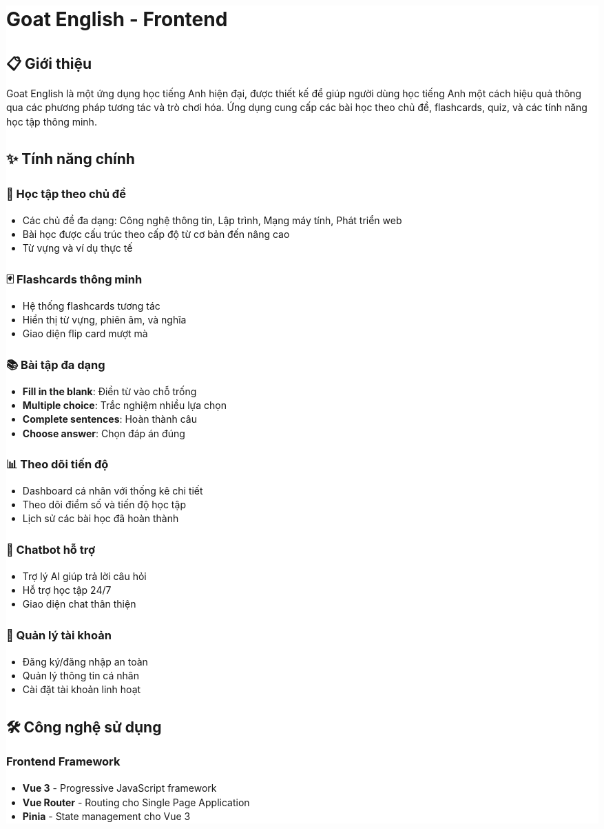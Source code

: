 # Goat English - Frontend

## 📋 Giới thiệu

Goat English là một ứng dụng học tiếng Anh hiện đại, được thiết kế để giúp người dùng học tiếng Anh một cách hiệu quả thông qua các phương pháp tương tác và trò chơi hóa. Ứng dụng cung cấp các bài học theo chủ đề, flashcards, quiz, và các tính năng học tập thông minh.

## ✨ Tính năng chính

### 🎯 Học tập theo chủ đề
- Các chủ đề đa dạng: Công nghệ thông tin, Lập trình, Mạng máy tính, Phát triển web
- Bài học được cấu trúc theo cấp độ từ cơ bản đến nâng cao
- Từ vựng và ví dụ thực tế

### 🃏 Flashcards thông minh
- Hệ thống flashcards tương tác
- Hiển thị từ vựng, phiên âm, và nghĩa
- Giao diện flip card mượt mà

### 📚 Bài tập đa dạng
- **Fill in the blank**: Điền từ vào chỗ trống
- **Multiple choice**: Trắc nghiệm nhiều lựa chọn  
- **Complete sentences**: Hoàn thành câu
- **Choose answer**: Chọn đáp án đúng

### 📊 Theo dõi tiến độ
- Dashboard cá nhân với thống kê chi tiết
- Theo dõi điểm số và tiến độ học tập
- Lịch sử các bài học đã hoàn thành

### 🤖 Chatbot hỗ trợ
- Trợ lý AI giúp trả lời câu hỏi
- Hỗ trợ học tập 24/7
- Giao diện chat thân thiện

### 👤 Quản lý tài khoản
- Đăng ký/đăng nhập an toàn
- Quản lý thông tin cá nhân
- Cài đặt tài khoản linh hoạt

## 🛠️ Công nghệ sử dụng

### Frontend Framework
- **Vue 3** - Progressive JavaScript framework
- **Vue Router** - Routing cho Single Page Application
- **Pinia** - State management cho Vue 3
